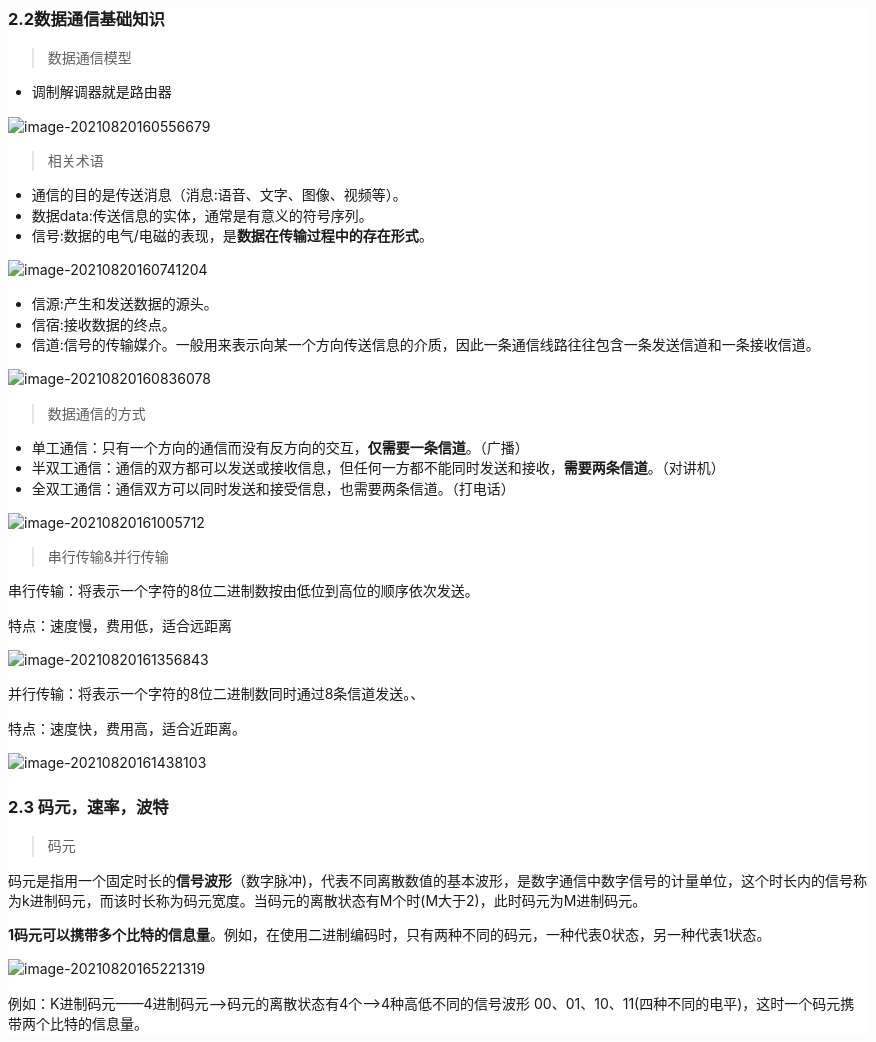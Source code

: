 ### 2.2数据通信基础知识

> 数据通信模型

- 调制解调器就是路由器

![image-20210820160556679](https://typora-dzsq.oss-cn-hangzhou.aliyuncs.com/picgoimages-master/image-20210820160556679.png)

> 相关术语

- 通信的目的是传送消息（消息:语音、文字、图像、视频等）。
- 数据data:传送信息的实体，通常是有意义的符号序列。
- 信号:数据的电气/电磁的表现，是**数据在传输过程中的存在形式**。

![image-20210820160741204](https://typora-dzsq.oss-cn-hangzhou.aliyuncs.com/picgoimages-master/image-20210820160741204.png)

- 信源:产生和发送数据的源头。
- 信宿:接收数据的终点。
- 信道:信号的传输媒介。一般用来表示向某一个方向传送信息的介质，因此一条通信线路往往包含一条发送信道和一条接收信道。

![image-20210820160836078](https://typora-dzsq.oss-cn-hangzhou.aliyuncs.com/picgoimages-master/image-20210820160836078.png)

> 数据通信的方式

- 单工通信：只有一个方向的通信而没有反方向的交互，**仅需要一条信道**。（广播）
- 半双工通信：通信的双方都可以发送或接收信息，但任何一方都不能同时发送和接收，**需要两条信道**。（对讲机）
- 全双工通信：通信双方可以同时发送和接受信息，也需要两条信道。（打电话）

![image-20210820161005712](https://typora-dzsq.oss-cn-hangzhou.aliyuncs.com/picgoimages-master/image-20210820161005712.png)

> 串行传输&并行传输

串行传输：将表示一个字符的8位二进制数按由低位到高位的顺序依次发送。

特点：速度慢，费用低，适合远距离

![image-20210820161356843](https://typora-dzsq.oss-cn-hangzhou.aliyuncs.com/picgoimages-master/image-20210820161356843.png)

并行传输：将表示一个字符的8位二进制数同时通过8条信道发送。、

特点：速度快，费用高，适合近距离。

![image-20210820161438103](https://typora-dzsq.oss-cn-hangzhou.aliyuncs.com/picgoimages-master/image-20210820161438103.png)

### 2.3 码元，速率，波特

> 码元

码元是指用一个固定时长的**信号波形**（数字脉冲)，代表不同离散数值的基本波形，是数字通信中数字信号的计量单位，这个时长内的信号称为k进制码元，而该时长称为码元宽度。当码元的离散状态有M个时(M大于2)，此时码元为M进制码元。

**1码元可以携带多个比特的信息量**。例如，在使用二进制编码时，只有两种不同的码元，一种代表0状态，另一种代表1状态。

![image-20210820165221319](https://typora-dzsq.oss-cn-hangzhou.aliyuncs.com/picgoimages-master/image-20210820165221319.png)

例如：K进制码元——4进制码元——>码元的离散状态有4个——>4种高低不同的信号波形 00、01、10、11(四种不同的电平)，这时一个码元携带两个比特的信息量。
